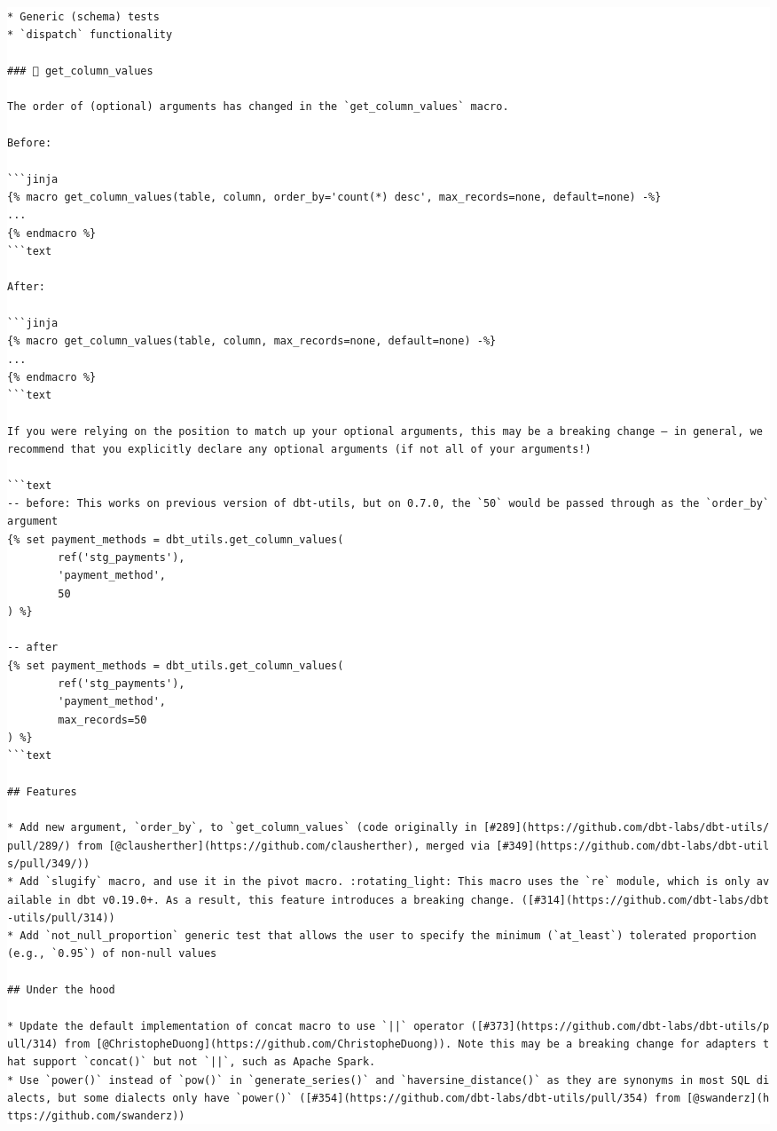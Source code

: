 ```jinja
* Generic (schema) tests
* `dispatch` functionality

### 🚨 get_column_values

The order of (optional) arguments has changed in the `get_column_values` macro.

Before:

```jinja
{% macro get_column_values(table, column, order_by='count(*) desc', max_records=none, default=none) -%}
...
{% endmacro %}
```text

After:

```jinja
{% macro get_column_values(table, column, max_records=none, default=none) -%}
...
{% endmacro %}
```text

If you were relying on the position to match up your optional arguments, this may be a breaking change — in general, we recommend that you explicitly declare any optional arguments (if not all of your arguments!)

```text
-- before: This works on previous version of dbt-utils, but on 0.7.0, the `50` would be passed through as the `order_by` argument
{% set payment_methods = dbt_utils.get_column_values(
        ref('stg_payments'),
        'payment_method',
        50
) %}

-- after
{% set payment_methods = dbt_utils.get_column_values(
        ref('stg_payments'),
        'payment_method',
        max_records=50
) %}
```text

## Features

* Add new argument, `order_by`, to `get_column_values` (code originally in [#289](https://github.com/dbt-labs/dbt-utils/pull/289/) from [@clausherther](https://github.com/clausherther), merged via [#349](https://github.com/dbt-labs/dbt-utils/pull/349/))
* Add `slugify` macro, and use it in the pivot macro. :rotating_light: This macro uses the `re` module, which is only available in dbt v0.19.0+. As a result, this feature introduces a breaking change. ([#314](https://github.com/dbt-labs/dbt-utils/pull/314))
* Add `not_null_proportion` generic test that allows the user to specify the minimum (`at_least`) tolerated proportion (e.g., `0.95`) of non-null values

## Under the hood

* Update the default implementation of concat macro to use `||` operator ([#373](https://github.com/dbt-labs/dbt-utils/pull/314) from [@ChristopheDuong](https://github.com/ChristopheDuong)). Note this may be a breaking change for adapters that support `concat()` but not `||`, such as Apache Spark.
* Use `power()` instead of `pow()` in `generate_series()` and `haversine_distance()` as they are synonyms in most SQL dialects, but some dialects only have `power()` ([#354](https://github.com/dbt-labs/dbt-utils/pull/354) from [@swanderz](https://github.com/swanderz))
```
